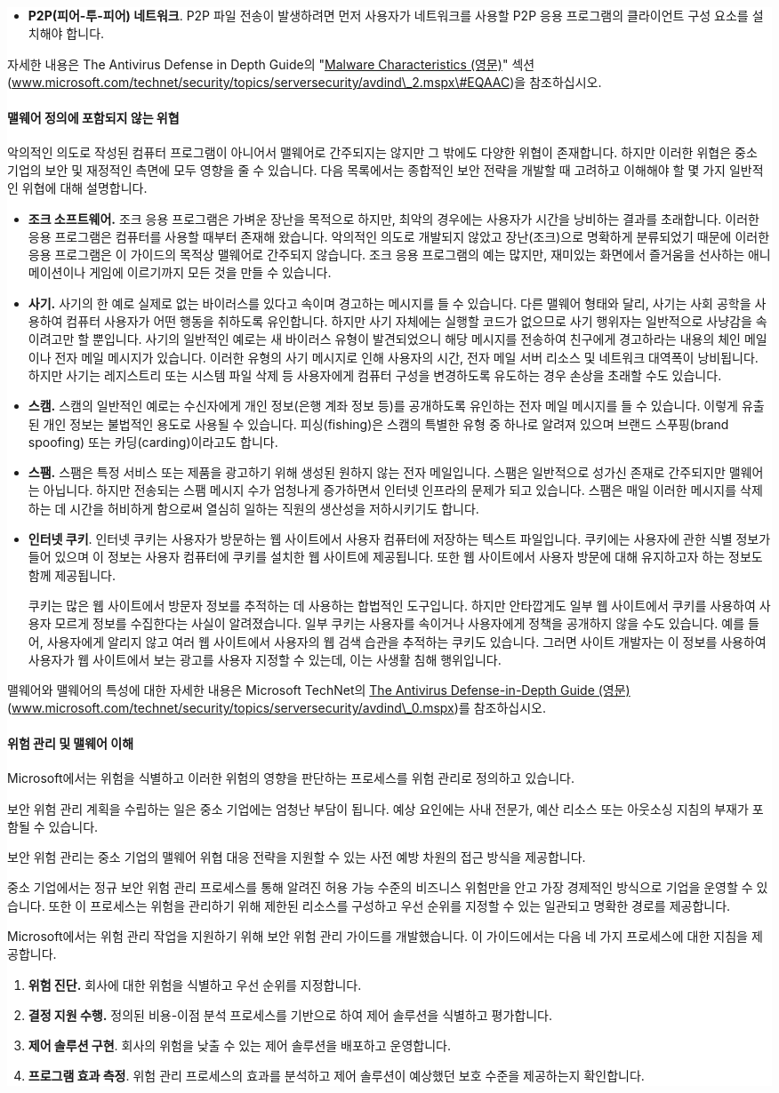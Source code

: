 -   **P2P(피어-투-피어) 네트워크**. P2P 파일 전송이 발생하려면 먼저 사용자가 네트워크를 사용할 P2P 응용 프로그램의 클라이언트 구성 요소를 설치해야 합니다.

자세한 내용은 The Antivirus Defense in Depth Guide의 "[Malware Characteristics (영문)](https://www.microsoft.com/technet/security/topics/serversecurity/avdind_2.mspx#eqaac)" 섹션(www.microsoft.com/technet/security/topics/serversecurity/avdind\_2.mspx\#EQAAC)을 참조하십시오.

#### 맬웨어 정의에 포함되지 않는 위협

악의적인 의도로 작성된 컴퓨터 프로그램이 아니어서 맬웨어로 간주되지는 않지만 그 밖에도 다양한 위협이 존재합니다. 하지만 이러한 위협은 중소 기업의 보안 및 재정적인 측면에 모두 영향을 줄 수 있습니다. 다음 목록에서는 종합적인 보안 전략을 개발할 때 고려하고 이해해야 할 몇 가지 일반적인 위협에 대해 설명합니다.

-   **조크 소프트웨어.** 조크 응용 프로그램은 가벼운 장난을 목적으로 하지만, 최악의 경우에는 사용자가 시간을 낭비하는 결과를 초래합니다. 이러한 응용 프로그램은 컴퓨터를 사용할 때부터 존재해 왔습니다. 악의적인 의도로 개발되지 않았고 장난(조크)으로 명확하게 분류되었기 때문에 이러한 응용 프로그램은 이 가이드의 목적상 맬웨어로 간주되지 않습니다. 조크 응용 프로그램의 예는 많지만, 재미있는 화면에서 즐거움을 선사하는 애니메이션이나 게임에 이르기까지 모든 것을 만들 수 있습니다.

-   **사기.** 사기의 한 예로 실제로 없는 바이러스를 있다고 속이며 경고하는 메시지를 들 수 있습니다. 다른 맬웨어 형태와 달리, 사기는 사회 공학을 사용하여 컴퓨터 사용자가 어떤 행동을 취하도록 유인합니다. 하지만 사기 자체에는 실행할 코드가 없으므로 사기 행위자는 일반적으로 사냥감을 속이려고만 할 뿐입니다. 사기의 일반적인 예로는 새 바이러스 유형이 발견되었으니 해당 메시지를 전송하여 친구에게 경고하라는 내용의 체인 메일이나 전자 메일 메시지가 있습니다. 이러한 유형의 사기 메시지로 인해 사용자의 시간, 전자 메일 서버 리소스 및 네트워크 대역폭이 낭비됩니다. 하지만 사기는 레지스트리 또는 시스템 파일 삭제 등 사용자에게 컴퓨터 구성을 변경하도록 유도하는 경우 손상을 초래할 수도 있습니다.

-   **스캠.** 스캠의 일반적인 예로는 수신자에게 개인 정보(은행 계좌 정보 등)를 공개하도록 유인하는 전자 메일 메시지를 들 수 있습니다. 이렇게 유출된 개인 정보는 불법적인 용도로 사용될 수 있습니다. 피싱(fishing)은 스캠의 특별한 유형 중 하나로 알려져 있으며 브랜드 스푸핑(brand spoofing) 또는 카딩(carding)이라고도 합니다.

-   **스팸.** 스팸은 특정 서비스 또는 제품을 광고하기 위해 생성된 원하지 않는 전자 메일입니다. 스팸은 일반적으로 성가신 존재로 간주되지만 맬웨어는 아닙니다. 하지만 전송되는 스팸 메시지 수가 엄청나게 증가하면서 인터넷 인프라의 문제가 되고 있습니다. 스팸은 매일 이러한 메시지를 삭제하는 데 시간을 허비하게 함으로써 열심히 일하는 직원의 생산성을 저하시키기도 합니다.

-   **인터넷 쿠키**. 인터넷 쿠키는 사용자가 방문하는 웹 사이트에서 사용자 컴퓨터에 저장하는 텍스트 파일입니다. 쿠키에는 사용자에 관한 식별 정보가 들어 있으며 이 정보는 사용자 컴퓨터에 쿠키를 설치한 웹 사이트에 제공됩니다. 또한 웹 사이트에서 사용자 방문에 대해 유지하고자 하는 정보도 함께 제공됩니다.

    쿠키는 많은 웹 사이트에서 방문자 정보를 추적하는 데 사용하는 합법적인 도구입니다. 하지만 안타깝게도 일부 웹 사이트에서 쿠키를 사용하여 사용자 모르게 정보를 수집한다는 사실이 알려졌습니다. 일부 쿠키는 사용자를 속이거나 사용자에게 정책을 공개하지 않을 수도 있습니다. 예를 들어, 사용자에게 알리지 않고 여러 웹 사이트에서 사용자의 웹 검색 습관을 추적하는 쿠키도 있습니다. 그러면 사이트 개발자는 이 정보를 사용하여 사용자가 웹 사이트에서 보는 광고를 사용자 지정할 수 있는데, 이는 사생활 침해 행위입니다.

맬웨어와 맬웨어의 특성에 대한 자세한 내용은 Microsoft TechNet의 [The Antivirus Defense-in-Depth Guide (영문)](https://www.microsoft.com/technet/security/topics/serversecurity/avdind_0.mspx#eqaac)(www.microsoft.com/technet/security/topics/serversecurity/avdind\_0.mspx)를 참조하십시오.

#### 위험 관리 및 맬웨어 이해

Microsoft에서는 위험을 식별하고 이러한 위험의 영향을 판단하는 프로세스를 위험 관리로 정의하고 있습니다.

보안 위험 관리 계획을 수립하는 일은 중소 기업에는 엄청난 부담이 됩니다. 예상 요인에는 사내 전문가, 예산 리소스 또는 아웃소싱 지침의 부재가 포함될 수 있습니다.

보안 위험 관리는 중소 기업의 맬웨어 위협 대응 전략을 지원할 수 있는 사전 예방 차원의 접근 방식을 제공합니다.

중소 기업에서는 정규 보안 위험 관리 프로세스를 통해 알려진 허용 가능 수준의 비즈니스 위험만을 안고 가장 경제적인 방식으로 기업을 운영할 수 있습니다. 또한 이 프로세스는 위험을 관리하기 위해 제한된 리소스를 구성하고 우선 순위를 지정할 수 있는 일관되고 명확한 경로를 제공합니다.

Microsoft에서는 위험 관리 작업을 지원하기 위해 보안 위험 관리 가이드를 개발했습니다. 이 가이드에서는 다음 네 가지 프로세스에 대한 지침을 제공합니다.

1.  **위험 진단.** 회사에 대한 위험을 식별하고 우선 순위를 지정합니다.

2.  **결정 지원 수행.** 정의된 비용-이점 분석 프로세스를 기반으로 하여 제어 솔루션을 식별하고 평가합니다.

3.  **제어 솔루션 구현**. 회사의 위험을 낮출 수 있는 제어 솔루션을 배포하고 운영합니다.

4.  **프로그램 효과 측정**. 위험 관리 프로세스의 효과를 분석하고 제어 솔루션이 예상했던 보호 수준을 제공하는지 확인합니다.
